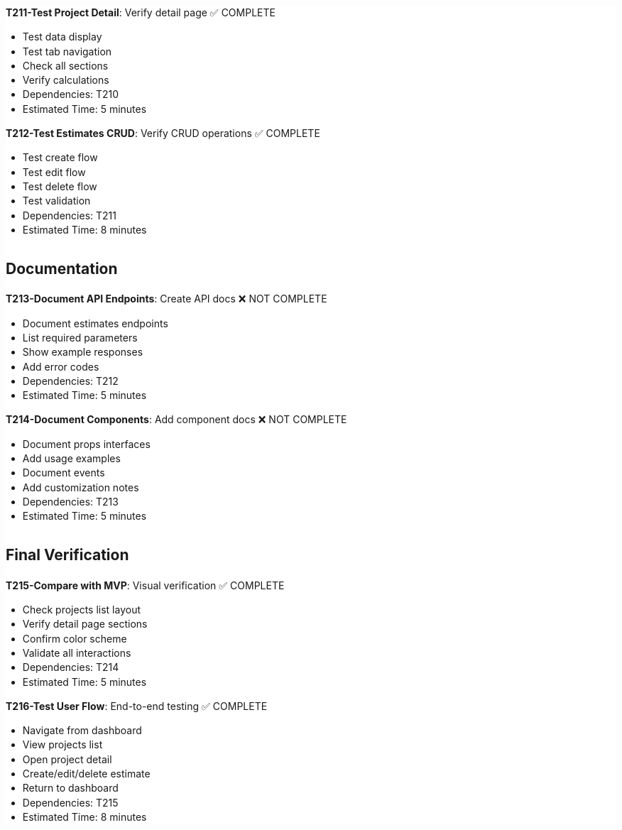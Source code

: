 **T211-Test Project Detail**: Verify detail page ✅ COMPLETE
- Test data display
- Test tab navigation
- Check all sections
- Verify calculations
- Dependencies: T210
- Estimated Time: 5 minutes

**T212-Test Estimates CRUD**: Verify CRUD operations ✅ COMPLETE
- Test create flow
- Test edit flow
- Test delete flow
- Test validation
- Dependencies: T211
- Estimated Time: 8 minutes

## Documentation

**T213-Document API Endpoints**: Create API docs ❌ NOT COMPLETE
- Document estimates endpoints
- List required parameters
- Show example responses
- Add error codes
- Dependencies: T212
- Estimated Time: 5 minutes

**T214-Document Components**: Add component docs ❌ NOT COMPLETE
- Document props interfaces
- Add usage examples
- Document events
- Add customization notes
- Dependencies: T213
- Estimated Time: 5 minutes

## Final Verification

**T215-Compare with MVP**: Visual verification ✅ COMPLETE
- Check projects list layout
- Verify detail page sections
- Confirm color scheme
- Validate all interactions
- Dependencies: T214
- Estimated Time: 5 minutes

**T216-Test User Flow**: End-to-end testing ✅ COMPLETE
- Navigate from dashboard
- View projects list
- Open project detail
- Create/edit/delete estimate
- Return to dashboard
- Dependencies: T215
- Estimated Time: 8 minutes
